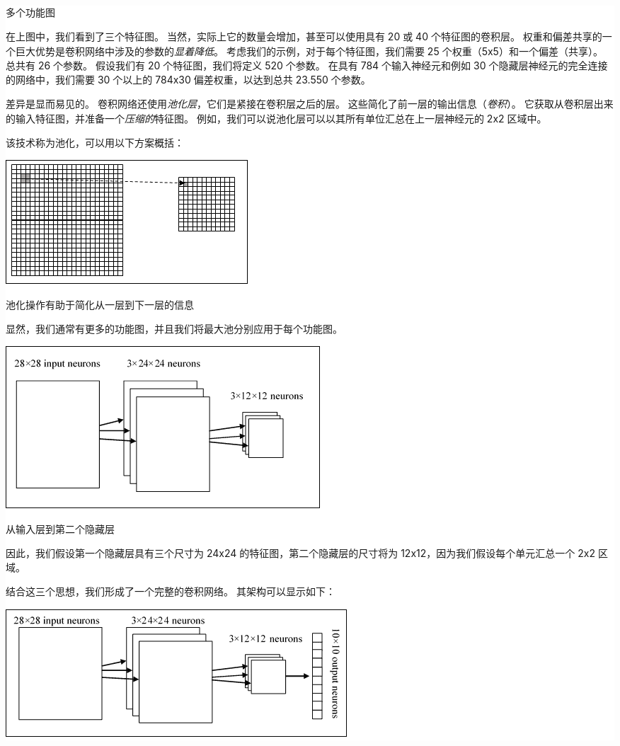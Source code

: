 多个功能图

在上图中，我们看到了三个特征图。 当然，实际上它的数量会增加，甚至可以使用具有 20 或 40 个特征图的卷积层。 权重和偏差共享的一个巨大优势是卷积网络中涉及的参数的*显着降低*。 考虑我们的示例，对于每个特征图，我们需要 25 个权重（5x5）和一个偏差（共享）。 总共有 26 个参数。 假设我们有 20 个特征图，我们将定义 520 个参数。 在具有 784 个输入神经元和例如 30 个隐藏层神经元的完全连接的网络中，我们需要 30 个以上的 784x30 偏差权重，以达到总共 23.550 个参数。

差异是显而易见的。 卷积网络还使用*池化层*，它们是紧接在卷积层之后的层。 这些简化了前一层的输出信息（*卷积*）。 它获取从卷积层出来的输入特征图，并准备一个*压缩的*特征图。 例如，我们可以说池化层可以以其所有单位汇总在上一层神经元的 2x2 区域中。

该技术称为池化，可以用以下方案概括：

![CNN architecture](img/B05474_05_06.jpg)

池化操作有助于简化从一层到下一层的信息

显然，我们通常有更多的功能图，并且我们将最大池分别应用于每个功能图。

![CNN architecture](img/B05474_05_07.jpg)

从输入层到第二个隐藏层

因此，我们假设第一个隐藏层具有三个尺寸为 24x24 的特征图，第二个隐藏层的尺寸将为 12x12，因为我们假设每个单元汇总一个 2x2 区域。

结合这三个思想，我们形成了一个完整的卷积网络。 其架构可以显示如下：

![CNN architecture](img/B05474_05_08.jpg)
